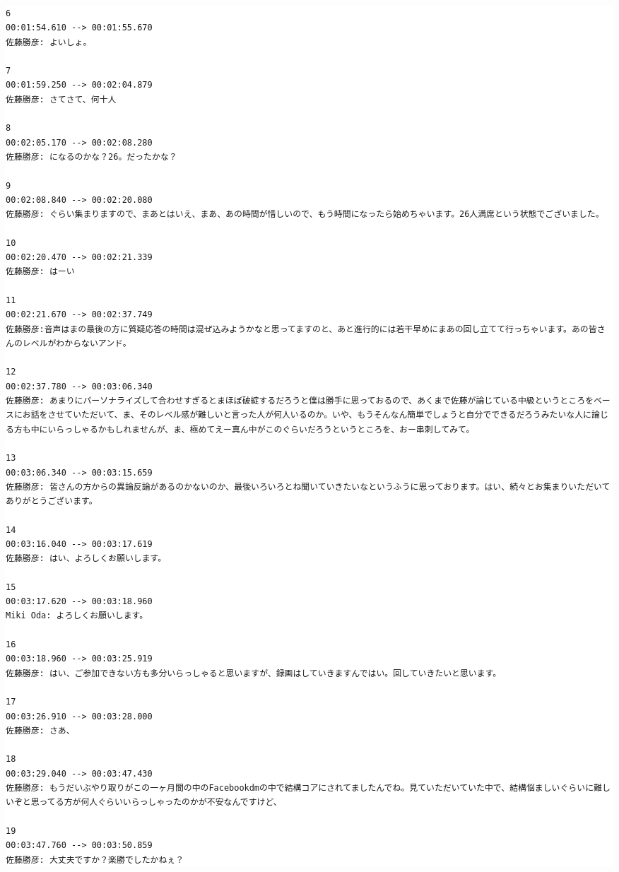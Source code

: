    6
    00:01:54.610 --> 00:01:55.670
    佐藤勝彦: よいしょ。
    
    7
    00:01:59.250 --> 00:02:04.879
    佐藤勝彦: さてさて、何十人
    
    8
    00:02:05.170 --> 00:02:08.280
    佐藤勝彦: になるのかな？26。だったかな？
    
    9
    00:02:08.840 --> 00:02:20.080
    佐藤勝彦: ぐらい集まりますので、まあとはいえ、まあ、あの時間が惜しいので、もう時間になったら始めちゃいます。26人満席という状態でございました。
    
    10
    00:02:20.470 --> 00:02:21.339
    佐藤勝彦: はーい
    
    11
    00:02:21.670 --> 00:02:37.749
    佐藤勝彦:音声はまの最後の方に質疑応答の時間は混ぜ込みようかなと思ってますのと、あと進行的には若干早めにまあの回し立てて行っちゃいます。あの皆さんのレベルがわからないアンド。
    
    12
    00:02:37.780 --> 00:03:06.340
    佐藤勝彦: あまりにパーソナライズして合わせすぎるとまほぼ破綻するだろうと僕は勝手に思っておるので、あくまで佐藤が論じている中級というところをベースにお話をさせていただいて、ま、そのレベル感が難しいと言った人が何人いるのか。いや、もうそんなん簡単でしょうと自分でできるだろうみたいな人に論じる方も中にいらっしゃるかもしれませんが、ま、極めてえー真ん中がこのぐらいだろうというところを、おー串刺してみて。
    
    13
    00:03:06.340 --> 00:03:15.659
    佐藤勝彦: 皆さんの方からの異論反論があるのかないのか、最後いろいろとね聞いていきたいなというふうに思っております。はい、続々とお集まりいただいてありがとうございます。
    
    14
    00:03:16.040 --> 00:03:17.619
    佐藤勝彦: はい、よろしくお願いします。
    
    15
    00:03:17.620 --> 00:03:18.960
    Miki Oda: よろしくお願いします。
    
    16
    00:03:18.960 --> 00:03:25.919
    佐藤勝彦: はい、ご参加できない方も多分いらっしゃると思いますが、録画はしていきますんではい。回していきたいと思います。
    
    17
    00:03:26.910 --> 00:03:28.000
    佐藤勝彦: さあ、
    
    18
    00:03:29.040 --> 00:03:47.430
    佐藤勝彦: もうだいぶやり取りがこの一ヶ月間の中のFacebookdmの中で結構コアにされてましたんでね。見ていただいていた中で、結構悩ましいぐらいに難しいぞと思ってる方が何人ぐらいいらっしゃったのかが不安なんですけど、
    
    19
    00:03:47.760 --> 00:03:50.859
    佐藤勝彦: 大丈夫ですか？楽勝でしたかねぇ？
    